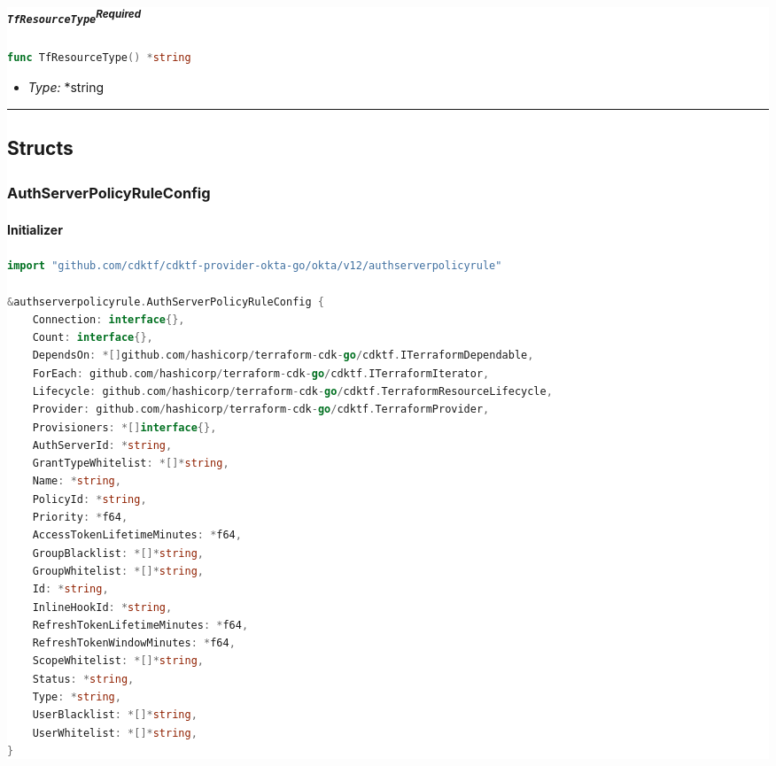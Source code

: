 
##### `TfResourceType`<sup>Required</sup> <a name="TfResourceType" id="@cdktf/provider-okta.authServerPolicyRule.AuthServerPolicyRule.property.tfResourceType"></a>

```go
func TfResourceType() *string
```

- *Type:* *string

---

## Structs <a name="Structs" id="Structs"></a>

### AuthServerPolicyRuleConfig <a name="AuthServerPolicyRuleConfig" id="@cdktf/provider-okta.authServerPolicyRule.AuthServerPolicyRuleConfig"></a>

#### Initializer <a name="Initializer" id="@cdktf/provider-okta.authServerPolicyRule.AuthServerPolicyRuleConfig.Initializer"></a>

```go
import "github.com/cdktf/cdktf-provider-okta-go/okta/v12/authserverpolicyrule"

&authserverpolicyrule.AuthServerPolicyRuleConfig {
	Connection: interface{},
	Count: interface{},
	DependsOn: *[]github.com/hashicorp/terraform-cdk-go/cdktf.ITerraformDependable,
	ForEach: github.com/hashicorp/terraform-cdk-go/cdktf.ITerraformIterator,
	Lifecycle: github.com/hashicorp/terraform-cdk-go/cdktf.TerraformResourceLifecycle,
	Provider: github.com/hashicorp/terraform-cdk-go/cdktf.TerraformProvider,
	Provisioners: *[]interface{},
	AuthServerId: *string,
	GrantTypeWhitelist: *[]*string,
	Name: *string,
	PolicyId: *string,
	Priority: *f64,
	AccessTokenLifetimeMinutes: *f64,
	GroupBlacklist: *[]*string,
	GroupWhitelist: *[]*string,
	Id: *string,
	InlineHookId: *string,
	RefreshTokenLifetimeMinutes: *f64,
	RefreshTokenWindowMinutes: *f64,
	ScopeWhitelist: *[]*string,
	Status: *string,
	Type: *string,
	UserBlacklist: *[]*string,
	UserWhitelist: *[]*string,
}
```
